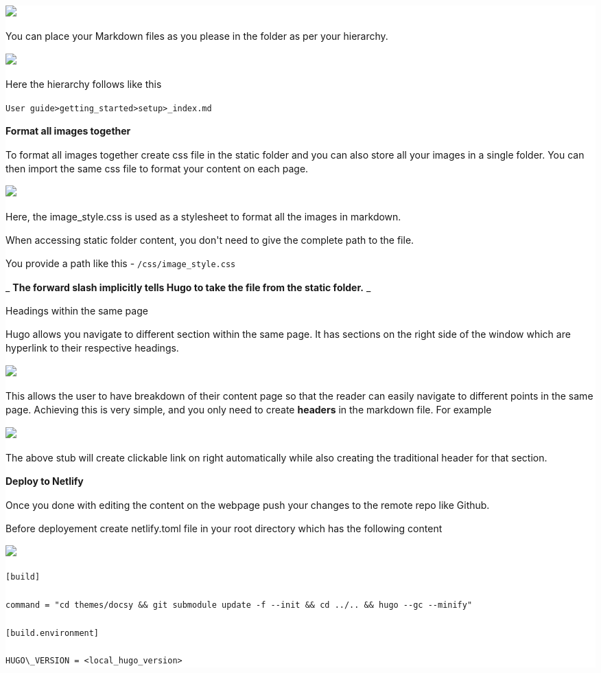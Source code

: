 <img src="/image/Website_guide_21.png">

You can place your Markdown files as you please in the folder as per your hierarchy.

<img src="/image/Website_guide_22.png">

Here the hierarchy follows like this

`User guide>getting_started>setup>_index.md`

**Format all images together**

To format all images together create css file in the static folder and you can also store all your images in a single folder. You can then import the same css file to format your content on each page.

<img src="/image/Website_guide_23.png">

Here, the image\_style.css is used as a stylesheet to format all the images in markdown.

When accessing static folder content, you don&#39;t need to give the complete path to the file.

You provide a path like this - `/css/image_style.css`

_ **The forward slash implicitly tells Hugo to take the file from the static folder.** _

Headings within the same page

Hugo allows you navigate to different section within the same page. It has sections on the right side of the window which are hyperlink to their respective headings.

<img src="/image/Website_guide_24.png">

This allows the user to have breakdown of their content page so that the reader can easily navigate to different points in the same page. Achieving this is very simple, and you only need to create **headers** in the markdown file. For example

<img src="/image/Website_guide_25.png">

The above stub will create clickable link on right automatically while also creating the traditional header for that section.

**Deploy to Netlify**

Once you done with editing the content on the webpage push your changes to the remote repo like Github.

Before deployement create netlify.toml file in your root directory which has the following content

<img src="/image/Website_guide_26.png">

    [build]

    command = "cd themes/docsy && git submodule update -f --init && cd ../.. && hugo --gc --minify"

    [build.environment]

    HUGO\_VERSION = <local_hugo_version>
